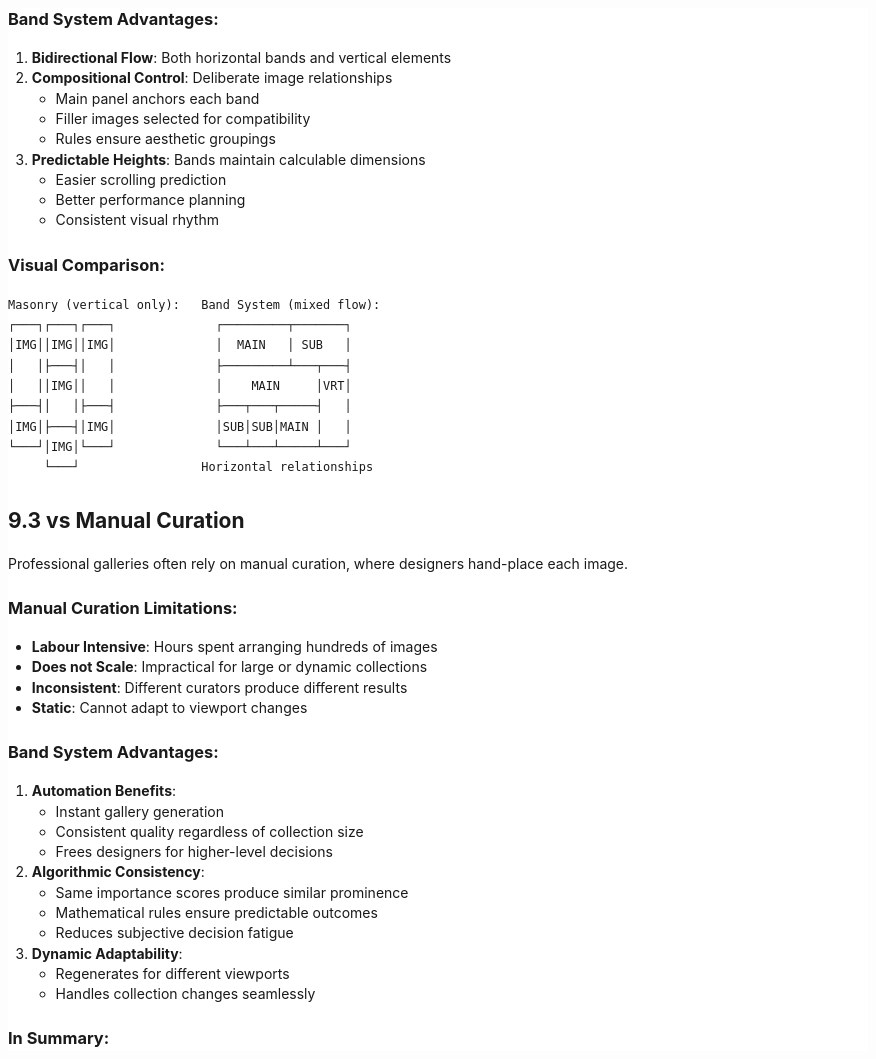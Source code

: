 ### **Band System Advantages:**

1. **Bidirectional Flow**: Both horizontal bands and vertical elements
2. **Compositional Control**: Deliberate image relationships
    - Main panel anchors each band
    - Filler images selected for compatibility
    - Rules ensure aesthetic groupings
3. **Predictable Heights**: Bands maintain calculable dimensions
    - Easier scrolling prediction
    - Better performance planning
    - Consistent visual rhythm

### **Visual Comparison:**

```
Masonry (vertical only):   Band System (mixed flow):
┌───┐┌───┐┌───┐              ┌─────────┬───────┐
│IMG││IMG││IMG│              │  MAIN   │ SUB   │
│   │├───┤│   │              ├─────────┴───┬───┤
│   ││IMG││   │              │    MAIN     │VRT│
├───┤│   │├───┤              ├───┬───┬─────┤   │
│IMG│├───┤│IMG│              │SUB│SUB│MAIN │   │
└───┘│IMG│└───┘              └───┴───┴─────┴───┘
     └───┘                 Horizontal relationships
```

## **9.3 vs Manual Curation**

Professional galleries often rely on manual curation, where designers hand-place each image.

### **Manual Curation Limitations:**

- **Labour Intensive**: Hours spent arranging hundreds of images
- **Does not Scale**: Impractical for large or dynamic collections
- **Inconsistent**: Different curators produce different results
- **Static**: Cannot adapt to viewport changes

### **Band System Advantages:**

1. **Automation Benefits**:
    - Instant gallery generation
    - Consistent quality regardless of collection size
    - Frees designers for higher-level decisions
2. **Algorithmic Consistency**:
    - Same importance scores produce similar prominence
    - Mathematical rules ensure predictable outcomes
    - Reduces subjective decision fatigue
3. **Dynamic Adaptability**:
    - Regenerates for different viewports
    - Handles collection changes seamlessly

### **In Summary:**
